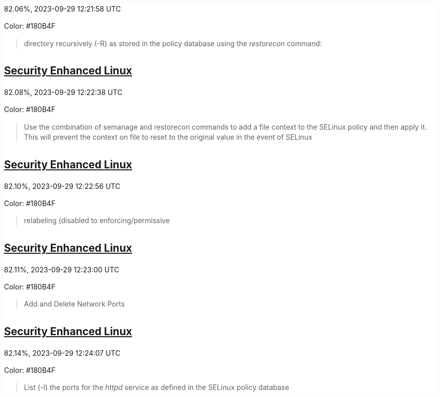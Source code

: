 82.06%, 2023-09-29 12:21:58 UTC

Color: #180B4F

> directory recursively (-R) as stored in the policy database using the
> *restorecon* command:



## [Security Enhanced Linux](https://reader.bookfusion.com/books/3542526-rhcsa-red-hat-enterprise-linux-8-updated?type=epub#55|22819)

82.08%, 2023-09-29 12:22:38 UTC

Color: #180B4F

> Use the combination of semanage and restorecon commands to add a file
> context to the SELinux policy and then apply it. This will prevent the
> context on file to reset to the original value in the event of SELinux



## [Security Enhanced Linux](https://reader.bookfusion.com/books/3542526-rhcsa-red-hat-enterprise-linux-8-updated?type=epub#55|23031)

82.10%, 2023-09-29 12:22:56 UTC

Color: #180B4F

> relabeling (disabled to enforcing/permissive



## [Security Enhanced Linux](https://reader.bookfusion.com/books/3542526-rhcsa-red-hat-enterprise-linux-8-updated?type=epub#55|23093)

82.11%, 2023-09-29 12:23:00 UTC

Color: #180B4F

> Add and Delete Network Ports



## [Security Enhanced Linux](https://reader.bookfusion.com/books/3542526-rhcsa-red-hat-enterprise-linux-8-updated?type=epub#55|23414)

82.14%, 2023-09-29 12:24:07 UTC

Color: #180B4F

> List (-l) the ports for the *httpd* service as defined in the SELinux
> policy database

